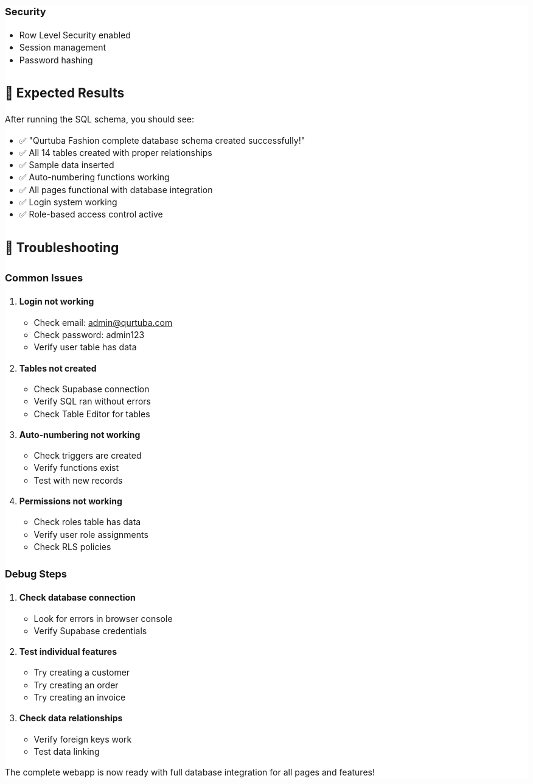 ### **Security**
- Row Level Security enabled
- Session management
- Password hashing

## 🎉 Expected Results

After running the SQL schema, you should see:
- ✅ "Qurtuba Fashion complete database schema created successfully!"
- ✅ All 14 tables created with proper relationships
- ✅ Sample data inserted
- ✅ Auto-numbering functions working
- ✅ All pages functional with database integration
- ✅ Login system working
- ✅ Role-based access control active

## 🚨 Troubleshooting

### **Common Issues**

1. **Login not working**
   - Check email: admin@qurtuba.com
   - Check password: admin123
   - Verify user table has data

2. **Tables not created**
   - Check Supabase connection
   - Verify SQL ran without errors
   - Check Table Editor for tables

3. **Auto-numbering not working**
   - Check triggers are created
   - Verify functions exist
   - Test with new records

4. **Permissions not working**
   - Check roles table has data
   - Verify user role assignments
   - Check RLS policies

### **Debug Steps**

1. **Check database connection**
   - Look for errors in browser console
   - Verify Supabase credentials

2. **Test individual features**
   - Try creating a customer
   - Try creating an order
   - Try creating an invoice

3. **Check data relationships**
   - Verify foreign keys work
   - Test data linking

The complete webapp is now ready with full database integration for all pages and features!

